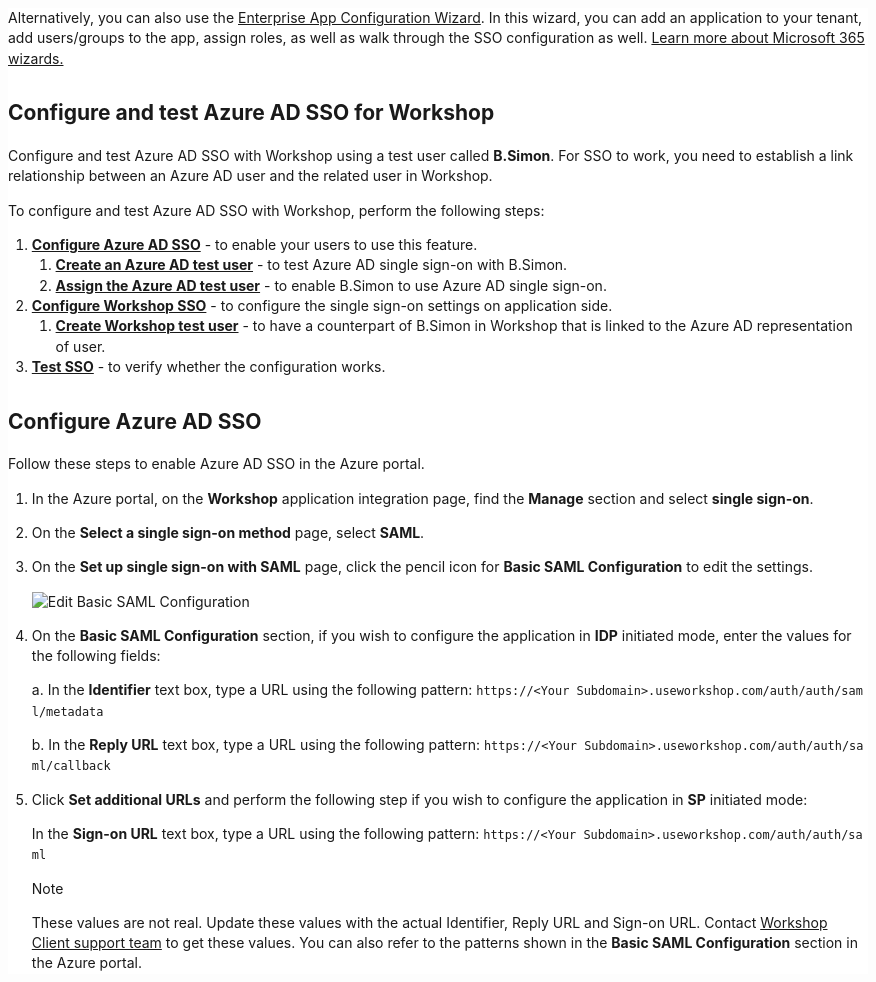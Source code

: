  Alternatively, you can also use the [Enterprise App Configuration Wizard](https://portal.office.com/AdminPortal/home?Q=Docs#/azureadappintegration). In this wizard, you can add an application to your tenant, add users/groups to the app, assign roles, as well as walk through the SSO configuration as well. [Learn more about Microsoft 365 wizards.](/microsoft-365/admin/misc/azure-ad-setup-guides)


## Configure and test Azure AD SSO for Workshop

Configure and test Azure AD SSO with Workshop using a test user called **B.Simon**. For SSO to work, you need to establish a link relationship between an Azure AD user and the related user in Workshop.

To configure and test Azure AD SSO with Workshop, perform the following steps:

1. **[Configure Azure AD SSO](#configure-azure-ad-sso)** - to enable your users to use this feature.
    1. **[Create an Azure AD test user](#create-an-azure-ad-test-user)** - to test Azure AD single sign-on with B.Simon.
    1. **[Assign the Azure AD test user](#assign-the-azure-ad-test-user)** - to enable B.Simon to use Azure AD single sign-on.
1. **[Configure Workshop SSO](#configure-workshop-sso)** - to configure the single sign-on settings on application side.
    1. **[Create Workshop test user](#create-workshop-test-user)** - to have a counterpart of B.Simon in Workshop that is linked to the Azure AD representation of user.
1. **[Test SSO](#test-sso)** - to verify whether the configuration works.

## Configure Azure AD SSO

Follow these steps to enable Azure AD SSO in the Azure portal.

1. In the Azure portal, on the **Workshop** application integration page, find the **Manage** section and select **single sign-on**.
1. On the **Select a single sign-on method** page, select **SAML**.
1. On the **Set up single sign-on with SAML** page, click the pencil icon for **Basic SAML Configuration** to edit the settings.

   ![Edit Basic SAML Configuration](common/edit-urls.png)

1. On the **Basic SAML Configuration** section, if you wish to configure the application in **IDP** initiated mode, enter the values for the following fields:

    a. In the **Identifier** text box, type a URL using the following pattern:
    `https://<Your Subdomain>.useworkshop.com/auth/auth/saml/metadata`

    b. In the **Reply URL** text box, type a URL using the following pattern:
    `https://<Your Subdomain>.useworkshop.com/auth/auth/saml/callback`

1. Click **Set additional URLs** and perform the following step if you wish to configure the application in **SP** initiated mode:

    In the **Sign-on URL** text box, type a URL using the following pattern:
    `https://<Your Subdomain>.useworkshop.com/auth/auth/saml`

	> [!NOTE]
	> These values are not real. Update these values with the actual Identifier, Reply URL and Sign-on URL. Contact [Workshop Client support team](mailto:help@useworkshop.com) to get these values. You can also refer to the patterns shown in the **Basic SAML Configuration** section in the Azure portal.
